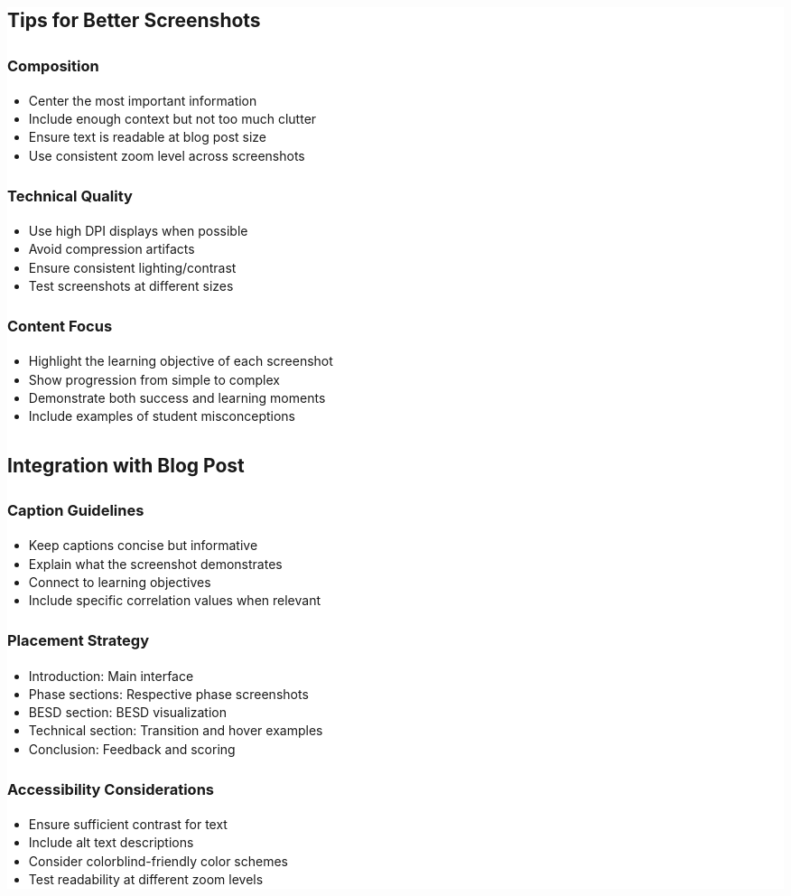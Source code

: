 ## Tips for Better Screenshots

### Composition
- Center the most important information
- Include enough context but not too much clutter
- Ensure text is readable at blog post size
- Use consistent zoom level across screenshots

### Technical Quality
- Use high DPI displays when possible
- Avoid compression artifacts
- Ensure consistent lighting/contrast
- Test screenshots at different sizes

### Content Focus
- Highlight the learning objective of each screenshot
- Show progression from simple to complex
- Demonstrate both success and learning moments
- Include examples of student misconceptions

## Integration with Blog Post

### Caption Guidelines
- Keep captions concise but informative
- Explain what the screenshot demonstrates
- Connect to learning objectives
- Include specific correlation values when relevant

### Placement Strategy
- Introduction: Main interface
- Phase sections: Respective phase screenshots
- BESD section: BESD visualization
- Technical section: Transition and hover examples
- Conclusion: Feedback and scoring

### Accessibility Considerations
- Ensure sufficient contrast for text
- Include alt text descriptions
- Consider colorblind-friendly color schemes
- Test readability at different zoom levels 